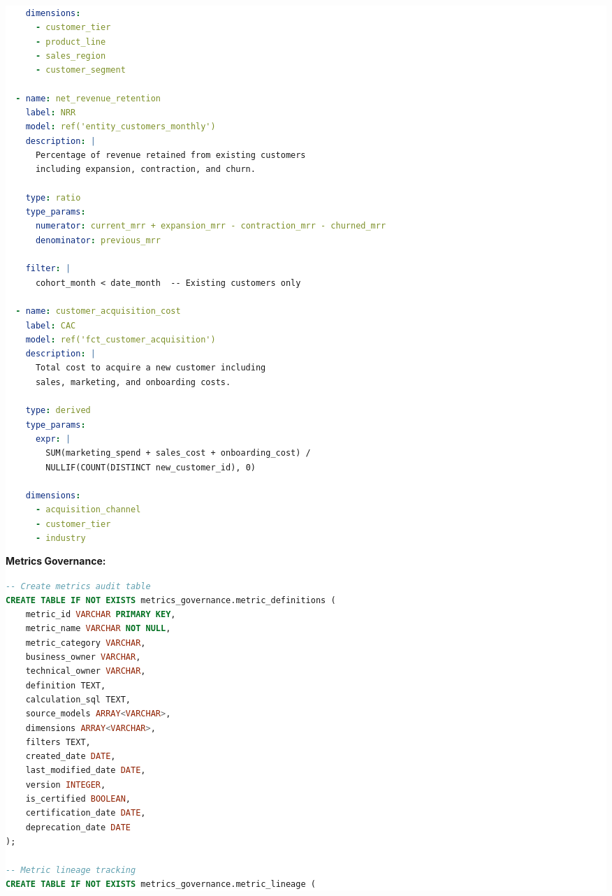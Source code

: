 ```yaml
    dimensions:
      - customer_tier
      - product_line
      - sales_region
      - customer_segment

  - name: net_revenue_retention
    label: NRR
    model: ref('entity_customers_monthly')
    description: |
      Percentage of revenue retained from existing customers
      including expansion, contraction, and churn.
    
    type: ratio
    type_params:
      numerator: current_mrr + expansion_mrr - contraction_mrr - churned_mrr
      denominator: previous_mrr
    
    filter: |
      cohort_month < date_month  -- Existing customers only

  - name: customer_acquisition_cost
    label: CAC
    model: ref('fct_customer_acquisition')
    description: |
      Total cost to acquire a new customer including
      sales, marketing, and onboarding costs.
    
    type: derived
    type_params:
      expr: |
        SUM(marketing_spend + sales_cost + onboarding_cost) /
        NULLIF(COUNT(DISTINCT new_customer_id), 0)
    
    dimensions:
      - acquisition_channel
      - customer_tier
      - industry
```

**Metrics Governance:**
```sql
-- Create metrics audit table
CREATE TABLE IF NOT EXISTS metrics_governance.metric_definitions (
    metric_id VARCHAR PRIMARY KEY,
    metric_name VARCHAR NOT NULL,
    metric_category VARCHAR,
    business_owner VARCHAR,
    technical_owner VARCHAR,
    definition TEXT,
    calculation_sql TEXT,
    source_models ARRAY<VARCHAR>,
    dimensions ARRAY<VARCHAR>,
    filters TEXT,
    created_date DATE,
    last_modified_date DATE,
    version INTEGER,
    is_certified BOOLEAN,
    certification_date DATE,
    deprecation_date DATE
);

-- Metric lineage tracking
CREATE TABLE IF NOT EXISTS metrics_governance.metric_lineage (
```